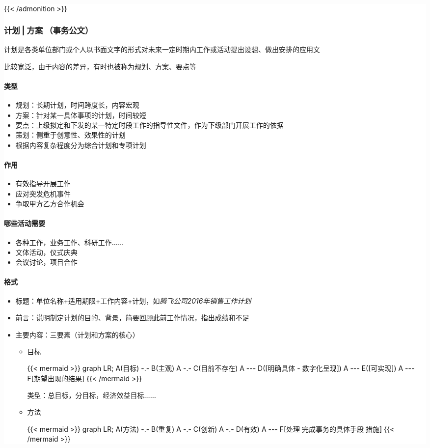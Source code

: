 {{< /admonition >}}

 

### 计划 | 方案 （事务公文）

计划是各类单位部门或个人以书面文字的形式对未来一定时期内工作或活动提出设想、做出安排的应用文

比较宽泛，由于内容的差异，有时也被称为规划、方案、要点等

#### 类型

* 规划：长期计划，时间跨度长，内容宏观
* 方案：针对某一具体事项的计划，时间较短
* 要点：上级拟定和下发的某一特定时段工作的指导性文件，作为下级部门开展工作的依据
* 策划：侧重于创意性、效果性的计划
* 根据内容复杂程度分为综合计划和专项计划

#### 作用

* 有效指导开展工作
* 应对突发危机事件
* 争取甲方乙方合作机会

#### 哪些活动需要

* 各种工作，业务工作、科研工作……
* 文体活动，仪式庆典
* 会议讨论，项目合作

#### 格式

* 标题：单位名称+适用期限+工作内容+计划，如*腾飞公司2016年销售工作计划*

* 前言：说明制定计划的目的、背景，简要回顾此前工作情况，指出成绩和不足

* 主要内容：三要素（计划和方案的核心）

  * 目标

    {{< mermaid >}}
    graph LR;
        A(目标) -.- B(主观)
        A -.- C(目前不存在)
        A --- D([明确具体 - 数字化呈现]) 
        A --- E([可实现])
        A --- F[期望出现的结果]
    {{< /mermaid >}}

    类型：总目标，分目标，经济效益目标……

  * 方法

    {{< mermaid >}}
    graph LR;
        A(方法) -.- B(重复)
        A -.- C(创新)
        A -.- D(有效) 
        A --- F[处理 完成事务的具体手段 措施]
    {{< /mermaid >}}
